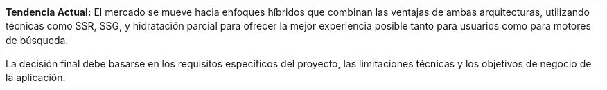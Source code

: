 **Tendencia Actual:**
El mercado se mueve hacia enfoques híbridos que combinan las ventajas de ambas arquitecturas, utilizando técnicas como SSR, SSG, y hidratación parcial para ofrecer la mejor experiencia posible tanto para usuarios como para motores de búsqueda.

La decisión final debe basarse en los requisitos específicos del proyecto, las limitaciones técnicas y los objetivos de negocio de la aplicación.